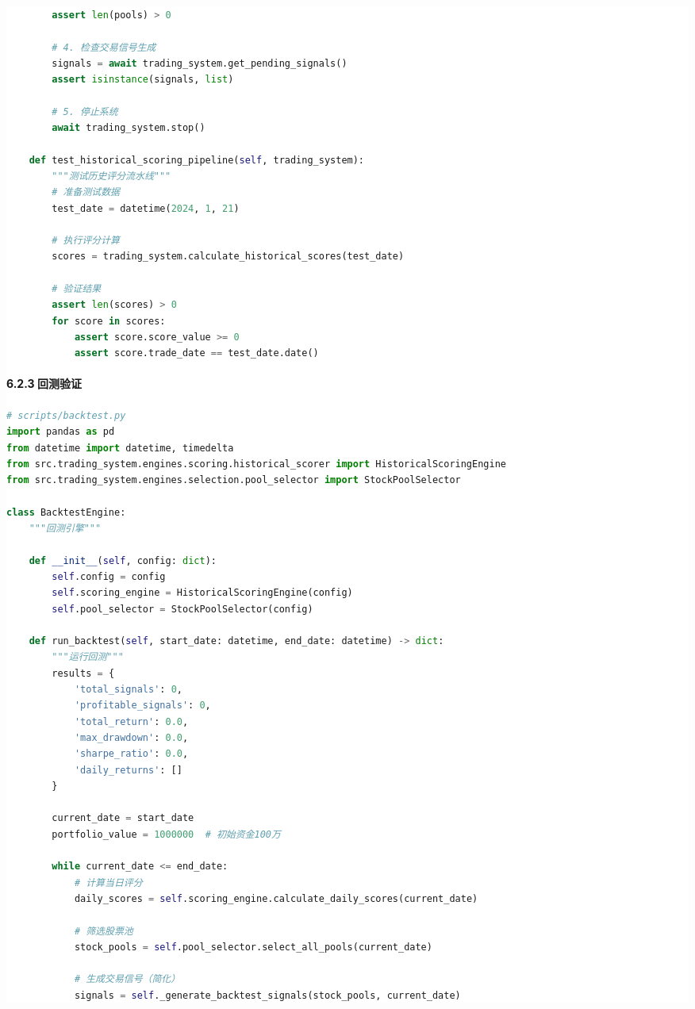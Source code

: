 ```python
        assert len(pools) > 0

        # 4. 检查交易信号生成
        signals = await trading_system.get_pending_signals()
        assert isinstance(signals, list)

        # 5. 停止系统
        await trading_system.stop()

    def test_historical_scoring_pipeline(self, trading_system):
        """测试历史评分流水线"""
        # 准备测试数据
        test_date = datetime(2024, 1, 21)

        # 执行评分计算
        scores = trading_system.calculate_historical_scores(test_date)

        # 验证结果
        assert len(scores) > 0
        for score in scores:
            assert score.score_value >= 0
            assert score.trade_date == test_date.date()
```

#### 6.2.3 回测验证

```python
# scripts/backtest.py
import pandas as pd
from datetime import datetime, timedelta
from src.trading_system.engines.scoring.historical_scorer import HistoricalScoringEngine
from src.trading_system.engines.selection.pool_selector import StockPoolSelector

class BacktestEngine:
    """回测引擎"""

    def __init__(self, config: dict):
        self.config = config
        self.scoring_engine = HistoricalScoringEngine(config)
        self.pool_selector = StockPoolSelector(config)

    def run_backtest(self, start_date: datetime, end_date: datetime) -> dict:
        """运行回测"""
        results = {
            'total_signals': 0,
            'profitable_signals': 0,
            'total_return': 0.0,
            'max_drawdown': 0.0,
            'sharpe_ratio': 0.0,
            'daily_returns': []
        }

        current_date = start_date
        portfolio_value = 1000000  # 初始资金100万

        while current_date <= end_date:
            # 计算当日评分
            daily_scores = self.scoring_engine.calculate_daily_scores(current_date)

            # 筛选股票池
            stock_pools = self.pool_selector.select_all_pools(current_date)

            # 生成交易信号（简化）
            signals = self._generate_backtest_signals(stock_pools, current_date)
```